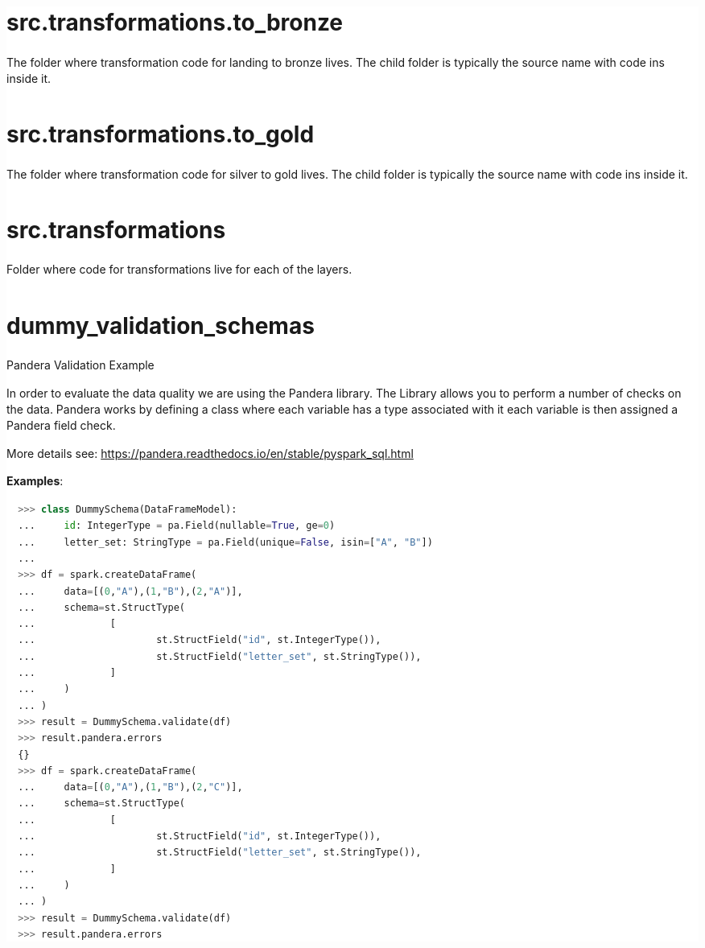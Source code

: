 # src.transformations.to_bronze

The folder where transformation code for landing to bronze lives. The child folder is typically the source name
with code ins inside it.

<a id="src.transformations.to_gold"></a>

# src.transformations.to_gold

The folder where transformation code for silver to gold lives. The child folder is typically the source name
with code ins inside it.

<a id="src.transformations"></a>

# src.transformations

Folder where code for transformations live for each of the layers.

<a id="dummy_validation_schemas"></a>

# dummy_validation_schemas

Pandera Validation Example

In order to evaluate the data quality we are using the Pandera library. The Library allows you to perform
a number of checks on the data. Pandera works by defining a class where each variable has a type associated with it
each variable is then assigned a Pandera field check.

More details see: https://pandera.readthedocs.io/en/stable/pyspark_sql.html

**Examples**:

```python
  >>> class DummySchema(DataFrameModel):
  ...     id: IntegerType = pa.Field(nullable=True, ge=0)
  ...     letter_set: StringType = pa.Field(unique=False, isin=["A", "B"])
  ...
  >>> df = spark.createDataFrame(
  ...     data=[(0,"A"),(1,"B"),(2,"A")],
  ...     schema=st.StructType(
  ...             [
  ...                     st.StructField("id", st.IntegerType()),
  ...                     st.StructField("letter_set", st.StringType()),
  ...             ]
  ...     )
  ... )
  >>> result = DummySchema.validate(df)
  >>> result.pandera.errors
  {}
  >>> df = spark.createDataFrame(
  ...     data=[(0,"A"),(1,"B"),(2,"C")],
  ...     schema=st.StructType(
  ...             [
  ...                     st.StructField("id", st.IntegerType()),
  ...                     st.StructField("letter_set", st.StringType()),
  ...             ]
  ...     )
  ... )
  >>> result = DummySchema.validate(df)
  >>> result.pandera.errors
```